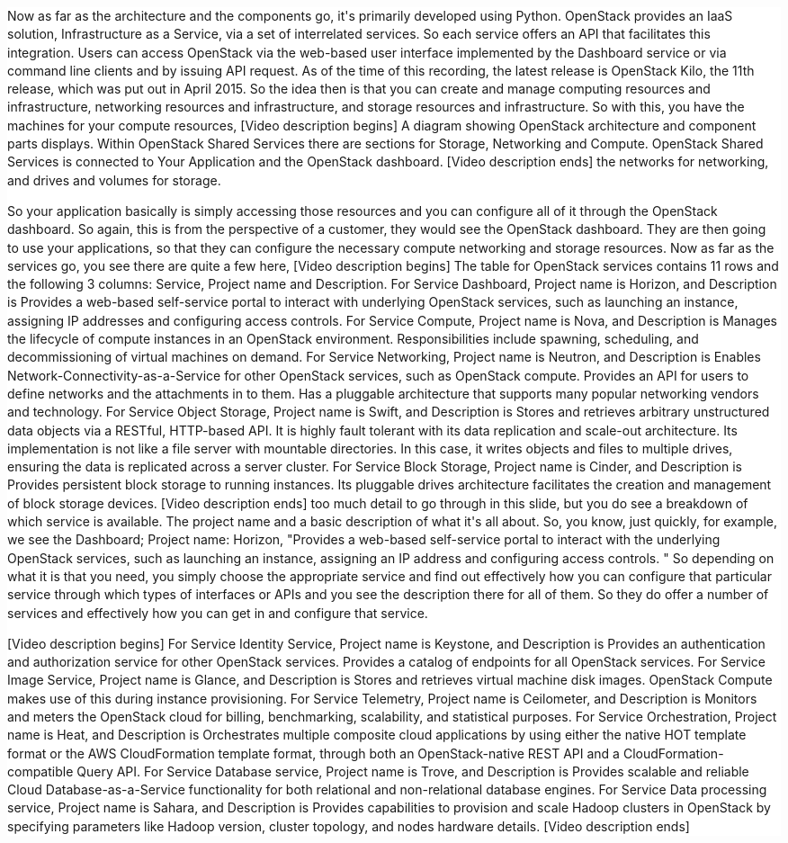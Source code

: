 
Now as far as the architecture and the components go, it's primarily developed using Python. OpenStack provides an IaaS solution, Infrastructure as a Service, via a set of interrelated services. So each service offers an API that facilitates this integration. Users can access OpenStack via the web-based user interface implemented by the Dashboard service or via command line clients and by issuing API request. As of the time of this recording, the latest release is OpenStack Kilo, the 11th release, which was put out in April 2015. So the idea then is that you can create and manage computing resources and infrastructure, networking resources and infrastructure, and storage resources and infrastructure. So with this, you have the machines for your compute resources, [Video description begins] A diagram showing OpenStack architecture and component parts displays. Within OpenStack Shared Services there are sections for Storage, Networking and Compute. OpenStack Shared Services is connected to Your Application and the OpenStack dashboard. [Video description ends] the networks for networking, and drives and volumes for storage.

So your application basically is simply accessing those resources and you can configure all of it through the OpenStack dashboard. So again, this is from the perspective of a customer, they would see the OpenStack dashboard. They are then going to use your applications, so that they can configure the necessary compute networking and storage resources. Now as far as the services go, you see there are quite a few here, [Video description begins] The table for OpenStack services contains 11 rows and the following 3 columns: Service, Project name and Description. For Service Dashboard, Project name is Horizon, and Description is Provides a web-based self-service portal to interact with underlying OpenStack services, such as launching an instance, assigning IP addresses and configuring access controls. For Service Compute, Project name is Nova, and Description is Manages the lifecycle of compute instances in an OpenStack environment. Responsibilities include spawning, scheduling, and decommissioning of virtual machines on demand. For Service Networking, Project name is Neutron, and Description is Enables Network-Connectivity-as-a-Service for other OpenStack services, such as OpenStack compute. Provides an API for users to define networks and the attachments in to them. Has a pluggable architecture that supports many popular networking vendors and technology. For Service Object Storage, Project name is Swift, and Description is Stores and retrieves arbitrary unstructured data objects via a RESTful, HTTP-based API. It is highly fault tolerant with its data replication and scale-out architecture. Its implementation is not like a file server with mountable directories. In this case, it writes objects and files to multiple drives, ensuring the data is replicated across a server cluster. For Service Block Storage, Project name is Cinder, and Description is Provides persistent block storage to running instances. Its pluggable drives architecture facilitates the creation and management of block storage devices. [Video description ends] too much detail to go through in this slide, but you do see a breakdown of which service is available. The project name and a basic description of what it's all about. So, you know, just quickly, for example, we see the Dashboard; Project name: Horizon, "Provides a web-based self-service portal to interact with the underlying OpenStack services, such as launching an instance, assigning an IP address and configuring access controls. " So depending on what it is that you need, you simply choose the appropriate service and find out effectively how you can configure that particular service through which types of interfaces or APIs and you see the description there for all of them. So they do offer a number of services and effectively how you can get in and configure that service.

[Video description begins] For Service Identity Service, Project name is Keystone, and Description is Provides an authentication and authorization service for other OpenStack services. Provides a catalog of endpoints for all OpenStack services. For Service Image Service, Project name is Glance, and Description is Stores and retrieves virtual machine disk images. OpenStack Compute makes use of this during instance provisioning. For Service Telemetry, Project name is Ceilometer, and Description is Monitors and meters the OpenStack cloud for billing, benchmarking, scalability, and statistical purposes. For Service Orchestration, Project name is Heat, and Description is Orchestrates multiple composite cloud applications by using either the native HOT template format or the AWS CloudFormation template format, through both an OpenStack-native REST API and a CloudFormation-compatible Query API. For Service Database service, Project name is Trove, and Description is Provides scalable and reliable Cloud Database-as-a-Service functionality for both relational and non-relational database engines. For Service Data processing service, Project name is Sahara, and Description is Provides capabilities to provision and scale Hadoop clusters in OpenStack by specifying parameters like Hadoop version, cluster topology, and nodes hardware details. [Video description ends]
